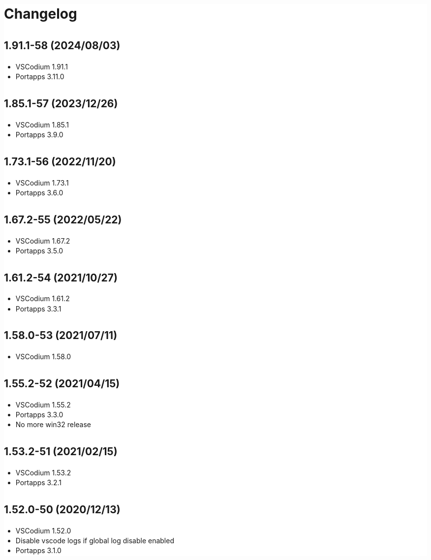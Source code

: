 # Changelog

## 1.91.1-58 (2024/08/03)

* VSCodium 1.91.1
* Portapps 3.11.0

## 1.85.1-57 (2023/12/26)

* VSCodium 1.85.1
* Portapps 3.9.0

## 1.73.1-56 (2022/11/20)

* VSCodium 1.73.1
* Portapps 3.6.0

## 1.67.2-55 (2022/05/22)

* VSCodium 1.67.2
* Portapps 3.5.0

## 1.61.2-54 (2021/10/27)

* VSCodium 1.61.2
* Portapps 3.3.1

## 1.58.0-53 (2021/07/11)

* VSCodium 1.58.0

## 1.55.2-52 (2021/04/15)

* VSCodium 1.55.2
* Portapps 3.3.0
* No more win32 release

## 1.53.2-51 (2021/02/15)

* VSCodium 1.53.2
* Portapps 3.2.1

## 1.52.0-50 (2020/12/13)

* VSCodium 1.52.0
* Disable vscode logs if global log disable enabled
* Portapps 3.1.0

